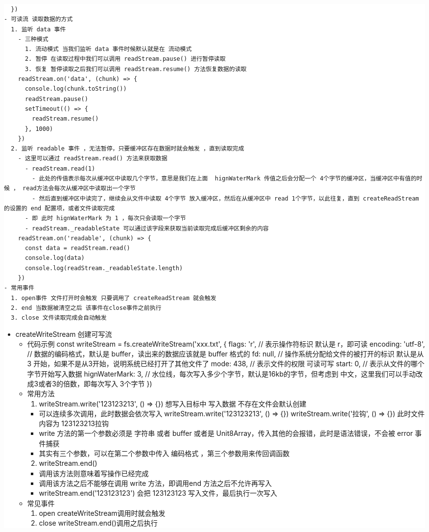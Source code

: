       })
    - 可读流 读取数据的方式
      1. 监听 data 事件
        - 三种模式
          1. 流动模式 当我们监听 data 事件时候默认就是在 流动模式 
          2. 暂停 在读取过程中我们可以调用 readStream.pause() 进行暂停读取 
          3. 恢复 暂停读取之后我们可以调用 readStream.resume() 方法恢复数据的读取
        readStream.on('data', (chunk) => {
          console.log(chunk.toString())
          readStream.pause()
          setTimeout(() => {
            readStream.resume()
          }, 1000)
        })
      2. 监听 readable 事件 ，无法暂停，只要缓冲区存在数据时就会触发 ，直到读取完成
        - 这里可以通过 readStream.read() 方法来获取数据
          - readStream.read(1)
            - 此处的传值表示每次从缓冲区中读取几个字节，意思是我们在上面  hignWaterMark 传值之后会分配一个 4个字节的缓冲区，当缓冲区中有值的时候 ， read方法会每次从缓冲区中读取出一个字节
            - 然后直到缓冲区中读完了，继续会从文件中读取 4个字节 放入缓冲区，然后在从缓冲区中 read 1个字节，以此往复，直到 createReadStream 的设置的 end 配置项，或者文件读取完成
          - 即 此时 hignWaterMark 为 1 ，每次只会读取一个字节
          - readStream._readableState 可以通过该字段来获取当前读取完成后缓冲区剩余的内容
        readStream.on('readable', (chunk) => {
          const data = readStream.read()
          console.log(data)
          console.log(readStream._readableState.length)
        })
    - 常用事件
      1. open事件 文件打开时会触发 只要调用了 createReadStream 就会触发 
      2. end 当数据被清空之后 该事件在close事件之前执行
      3. close 文件读取完成会自动触发
  
  * createWriteStream 创建可写流
    - 代码示例
      const writeStream = fs.createWriteStream('xxx.txt', {
        flags: 'r', // 表示操作符标识 默认是 r，即可读
        encoding: 'utf-8', // 数据的编码格式，默认是 buffer，读出来的数据应该就是 buffer 格式的
        fd: null, // 操作系统分配给文件的被打开的标识 默认是从 3 开始，如果不是从3开始，说明系统已经打开了其他文件了
        mode: 438, // 表示文件的权限 可读可写
        start: 0, // 表示从文件的哪个字节开始写入数据
        hignWaterMark: 3, // 水位线，每次写入多少个字节，默认是16kb的字节，但考虑到 中文，这里我们可以手动改成3或者3的倍数，即每次写入 3个字节
      })
    - 常用方法
      1. writeStream.write('123123213', () => {}) 想写入目标中 写入数据 不存在文件会默认创建
        - 可以连续多次调用，此时数据会依次写入
          writeStream.write('123123213', () => {}) writeStream.write('拉钩', () => {})
          此时文件内容为 123123213拉钩
        - write 方法的第一个参数必须是 字符串 或者 buffer 或者是 Unit8Array，传入其他的会报错，此时是语法错误，不会被 error 事件捕获 
        - 其实有三个参数，可以在第二个参数中传入 编码格式 ，第三个参数用来传回调函数
      2. writeStream.end() 
        - 调用该方法则意味着写操作已经完成
        - 调用该方法之后不能够在调用 write 方法，即调用end 方法之后不允许再写入
        - writeStream.end('123123123') 会把 123123123 写入文件，最后执行一次写入
    - 常见事件
      1. open createWriteStream调用时就会触发
      2. close writeStream.end()调用之后执行
    